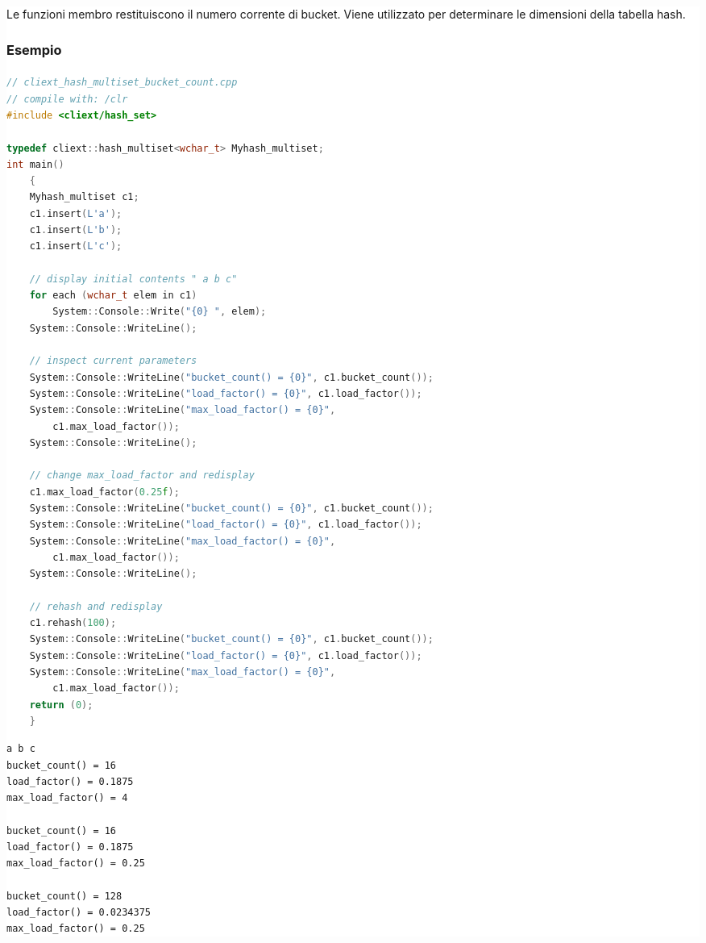 Le funzioni membro restituiscono il numero corrente di bucket. Viene utilizzato per determinare le dimensioni della tabella hash.

### <a name="example"></a>Esempio

```cpp
// cliext_hash_multiset_bucket_count.cpp
// compile with: /clr
#include <cliext/hash_set>

typedef cliext::hash_multiset<wchar_t> Myhash_multiset;
int main()
    {
    Myhash_multiset c1;
    c1.insert(L'a');
    c1.insert(L'b');
    c1.insert(L'c');

    // display initial contents " a b c"
    for each (wchar_t elem in c1)
        System::Console::Write("{0} ", elem);
    System::Console::WriteLine();

    // inspect current parameters
    System::Console::WriteLine("bucket_count() = {0}", c1.bucket_count());
    System::Console::WriteLine("load_factor() = {0}", c1.load_factor());
    System::Console::WriteLine("max_load_factor() = {0}",
        c1.max_load_factor());
    System::Console::WriteLine();

    // change max_load_factor and redisplay
    c1.max_load_factor(0.25f);
    System::Console::WriteLine("bucket_count() = {0}", c1.bucket_count());
    System::Console::WriteLine("load_factor() = {0}", c1.load_factor());
    System::Console::WriteLine("max_load_factor() = {0}",
        c1.max_load_factor());
    System::Console::WriteLine();

    // rehash and redisplay
    c1.rehash(100);
    System::Console::WriteLine("bucket_count() = {0}", c1.bucket_count());
    System::Console::WriteLine("load_factor() = {0}", c1.load_factor());
    System::Console::WriteLine("max_load_factor() = {0}",
        c1.max_load_factor());
    return (0);
    }
```

```Output
a b c
bucket_count() = 16
load_factor() = 0.1875
max_load_factor() = 4

bucket_count() = 16
load_factor() = 0.1875
max_load_factor() = 0.25

bucket_count() = 128
load_factor() = 0.0234375
max_load_factor() = 0.25
```
